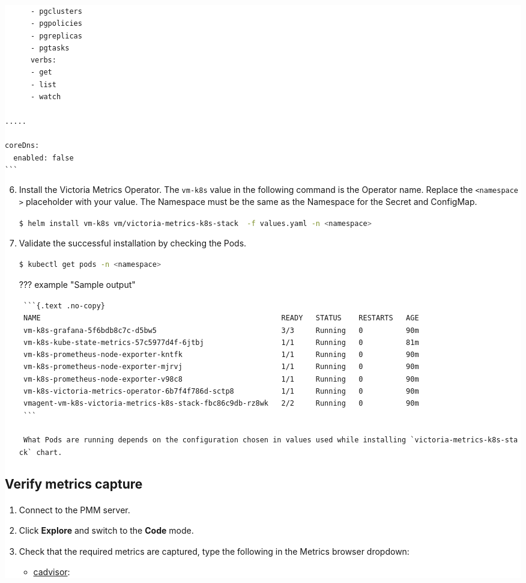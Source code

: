           - pgclusters
          - pgpolicies
          - pgreplicas
          - pgtasks
          verbs:
          - get
          - list
          - watch 

    .....

    coreDns:
      enabled: false
    ```

6. Install the Victoria Metrics Operator. The `vm-k8s` value in the following command is the Operator name. Replace the `<namespace>` placeholder with your value. The Namespace must be the same as the Namespace for the Secret and ConfigMap.

    ```{.bash data-prompt="$" }
    $ helm install vm-k8s vm/victoria-metrics-k8s-stack  -f values.yaml -n <namespace>
    ```

7. Validate the successful installation by checking the Pods. 

    ```{.bash data-prompt="$" }
    $ kubectl get pods -n <namespace>
    ```

    ??? example "Sample output" 

        ```{.text .no-copy}
        NAME                                                        READY   STATUS    RESTARTS   AGE
        vm-k8s-grafana-5f6bdb8c7c-d5bw5                             3/3     Running   0          90m
        vm-k8s-kube-state-metrics-57c5977d4f-6jtbj                  1/1     Running   0          81m
        vm-k8s-prometheus-node-exporter-kntfk                       1/1     Running   0          90m
        vm-k8s-prometheus-node-exporter-mjrvj                       1/1     Running   0          90m
        vm-k8s-prometheus-node-exporter-v98c8                       1/1     Running   0          90m
        vm-k8s-victoria-metrics-operator-6b7f4f786d-sctp8           1/1     Running   0          90m
        vmagent-vm-k8s-victoria-metrics-k8s-stack-fbc86c9db-rz8wk   2/2     Running   0          90m    
        ```
        
        What Pods are running depends on the configuration chosen in values used while installing `victoria-metrics-k8s-stack` chart.

## Verify metrics capture

1. Connect to the PMM server.
2. Click **Explore** and switch to the **Code** mode.
3. Check that the required metrics are captured, type the following in the Metrics browser dropdown:

    * [cadvisor](https://github.com/google/cadvisor/blob/master/docs/storage/prometheus.md):
